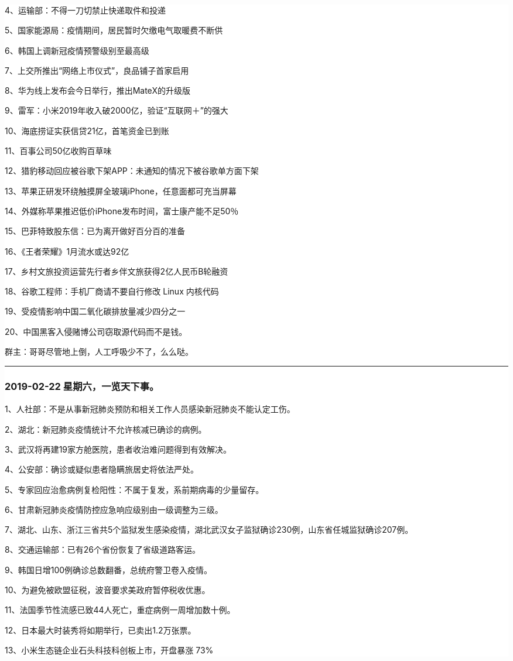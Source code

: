 4、运输部：不得一刀切禁止快递取件和投递

5、国家能源局：疫情期间，居民暂时欠缴电气取暖费不断供

6、韩国上调新冠疫情预警级别至最高级

7、上交所推出“网络上市仪式”，良品铺子首家启用

8、华为线上发布会今日举行，推出MateX的升级版

9、雷军：小米2019年收入破2000亿，验证“互联网＋”的强大

10、海底捞证实获信贷21亿，首笔资金已到账

11、百事公司50亿收购百草味

12、猎豹移动回应被谷歌下架APP：未通知的情况下被谷歌单方面下架

13、苹果正研发环绕触摸屏全玻璃iPhone，任意面都可充当屏幕

14、外媒称苹果推迟低价iPhone发布时间，富士康产能不足50％

15、巴菲特致股东信：已为离开做好百分百的准备

16、《王者荣耀》1月流水或达92亿

17、乡村文旅投资运营先行者乡伴文旅获得2亿人民币B轮融资

18、谷歌工程师：手机厂商请不要自行修改 Linux 内核代码

19、受疫情影响中国二氧化碳排放量减少四分之一

20、中国黑客入侵赌博公司窃取源代码而不是钱。

群主：哥哥尽管地上倒，人工呼吸少不了，么么哒。

--------------------------------------
### 2019-02-22   星期六，一览天下事。

1、人社部：不是从事新冠肺炎预防和相关工作人员感染新冠肺炎不能认定工伤。

2、湖北：新冠肺炎疫情统计不允许核减已确诊的病例。

3、武汉将再建19家方舱医院，患者收治难问题得到有效解决。

4、公安部：确诊或疑似患者隐瞒旅居史将依法严处。

5、专家回应治愈病例复检阳性：不属于复发，系前期病毒的少量留存。

6、甘肃新冠肺炎疫情防控应急响应级别由一级调整为三级。

7、湖北、山东、浙江三省共5个监狱发生感染疫情，湖北武汉女子监狱确诊230例，山东省任城监狱确诊207例。

8、交通运输部：已有26个省份恢复了省级道路客运。

9、韩国日增100例确诊总数翻番，总统府警卫卷入疫情。

10、为避免被欧盟征税，波音要求美政府暂停税收优惠。

11、法国季节性流感已致44人死亡，重症病例一周增加数十例。

12、日本最大时装秀将如期举行，已卖出1.2万张票。

13、小米生态链企业石头科技科创板上市，开盘暴涨 73%
